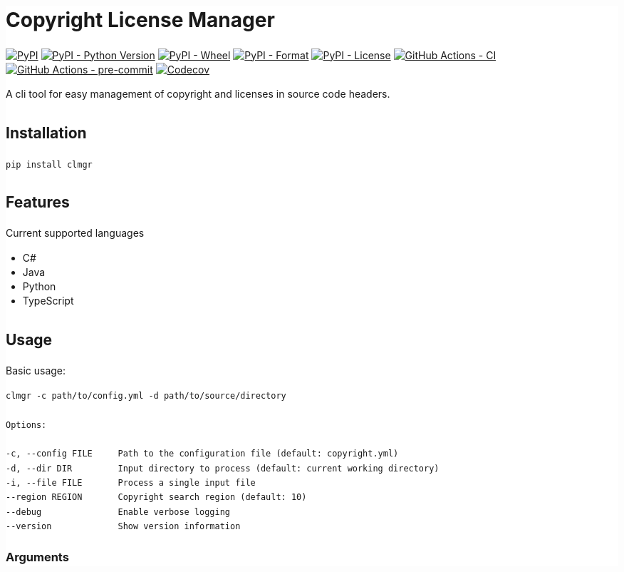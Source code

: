 # Copyright License Manager

[![PyPI](https://img.shields.io/pypi/v/clmgr)](https://img.shields.io/pypi/v/clmgr)
[![PyPI - Python Version](https://img.shields.io/pypi/pyversions/clmgr)](https://pypi.org/project/clmgr/)
[![PyPI - Wheel](https://img.shields.io/pypi/wheel/clmgr)](https://pypi.org/project/clmgr/)
[![PyPI - Format](https://img.shields.io/pypi/format/clmgr)](https://pypi.org/project/clmgr/)
[![PyPI - License](https://img.shields.io/pypi/l/clmgr)](https://pypi.org/project/clmgr/)
[![GitHub Actions - CI](https://github.com/enovationgroup/copyright-license-manager/workflows/CI/badge.svg)](https://github.com/enovationgroup/copyright-license-manager/actions/workflows/ci.yaml/badge.svg)
[![GitHub Actions - pre-commit](https://github.com/enovationgroup/copyright-license-manager/actions/workflows/pre-commit.yaml/badge.svg)](https://github.com/enovationgroup/copyright-license-manager/actions/workflows/pre-commit.yaml/badge.svg)
[![Codecov](https://img.shields.io/codecov/c/gh/enovationgroup/copyright-license-manager)](https://img.shields.io/codecov/c/gh/enovationgroup/copyright-license-manager)

A cli tool for easy management of copyright and licenses in source code headers.

## Installation

```shell
pip install clmgr
```

## Features

Current supported languages

- C#
- Java
- Python
- TypeScript

## Usage

Basic usage:

```shell
clmgr -c path/to/config.yml -d path/to/source/directory

Options:

-c, --config FILE     Path to the configuration file (default: copyright.yml)
-d, --dir DIR         Input directory to process (default: current working directory)
-i, --file FILE       Process a single input file
--region REGION       Copyright search region (default: 10)
--debug               Enable verbose logging
--version             Show version information
```

### Arguments
